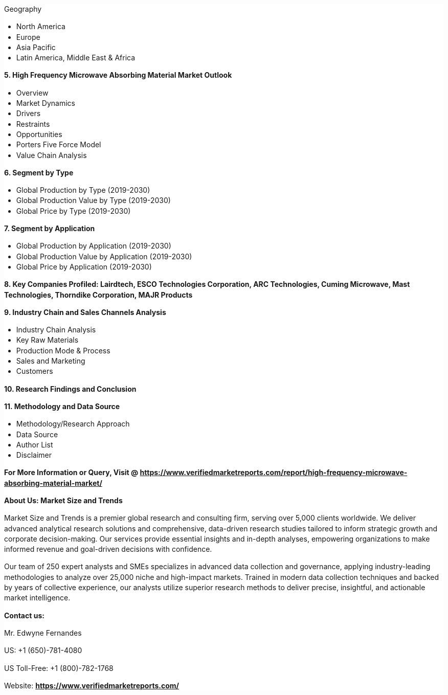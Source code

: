Geography</strong></p><ul> <li>North America</li> <li>Europe</li> <li>Asia Pacific</li> <li>Latin America, Middle East &amp; Africa</li></ul><p><strong>5. High Frequency Microwave Absorbing Material Market Outlook</strong></p><ul><li>Overview</li><li>Market Dynamics</li><li>Drivers</li><li>Restraints</li><li>Opportunities</li><li>Porters Five Force Model</li><li>Value Chain Analysis&nbsp;</li></ul><p><strong>6. Segment by Type</strong></p><ul><li>Global Production by Type (2019-2030)</li><li>Global Production Value by Type (2019-2030)</li><li>Global Price by Type (2019-2030)</li></ul><p><strong>7. Segment by Application</strong></p><ul><li>Global Production by Application (2019-2030)</li><li>Global Production Value by Application (2019-2030)</li><li>Global Price by Application (2019-2030)</li></ul><p><strong>8. Key Companies Profiled: Lairdtech, ESCO Technologies Corporation, ARC Technologies, Cuming Microwave, Mast Technologies, Thorndike Corporation, MAJR Products</strong></p><p><strong>9. Industry Chain and Sales Channels Analysis</strong></p><ul><li>Industry Chain Analysis</li><li>Key Raw Materials</li><li>Production Mode &amp; Process</li><li>Sales and Marketing</li><li>Customers</li></ul><p><strong>10. Research Findings and Conclusion</strong></p><p><strong>11. Methodology and Data Source</strong></p><ul><li>Methodology/Research Approach</li><li>Data Source</li><li>Author List</li><li>Disclaimer</li></ul></p><p><strong>For More Information or Query, Visit @ <a href="https://www.verifiedmarketreports.com/report/high-frequency-microwave-absorbing-material-market/">https://www.verifiedmarketreports.com/report/high-frequency-microwave-absorbing-material-market/</a></strong></p><p><strong>About Us: Market Size and Trends</strong></p><p>Market Size and Trends is a premier global research and consulting firm, serving over 5,000 clients worldwide. We deliver advanced analytical research solutions and comprehensive, data-driven research studies tailored to inform strategic growth and corporate decision-making. Our services provide essential insights and in-depth analyses, empowering organizations to make informed revenue and goal-driven decisions with confidence.</p><p>Our team of 250 expert analysts and SMEs specializes in advanced data collection and governance, applying industry-leading methodologies to analyze over 25,000 niche and high-impact markets. Trained in modern data collection techniques and backed by years of collective experience, our analysts utilize superior research methods to deliver precise, insightful, and actionable market intelligence.</p><p><strong>Contact us:</strong></p><p>Mr. Edwyne Fernandes</p><p>US: +1 (650)-781-4080</p><p>US Toll-Free: +1 (800)-782-1768</p><p>Website: <strong><a href="https://www.verifiedmarketreports.com/">https://www.verifiedmarketreports.com/</a></strong></p>
